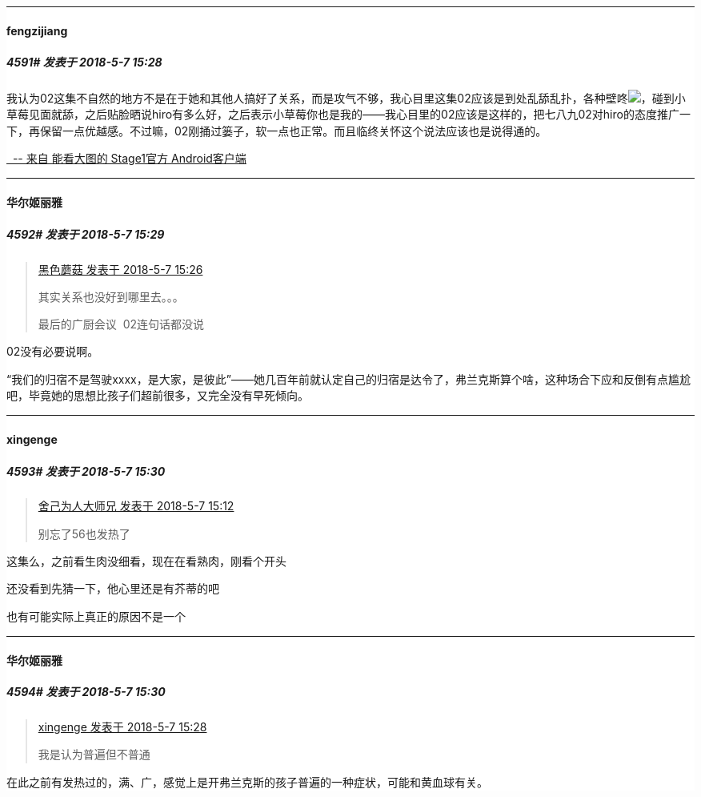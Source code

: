 

-----

####  fengzijiang  
##### 4591#       发表于 2018-5-7 15:28


我认为02这集不自然的地方不是在于她和其他人搞好了关系，而是攻气不够，我心目里这集02应该是到处乱舔乱扑，各种壁咚<img src="https://static.saraba1st.com/image/smiley/face2017/009.gif" referrerpolicy="no-referrer">，碰到小草莓见面就舔，之后贴脸晒说hiro有多么好，之后表示小草莓你也是我的——我心目里的02应该是这样的，把七八九02对hiro的态度推广一下，再保留一点优越感。不过嘛，02刚捅过篓子，软一点也正常。而且临终关怀这个说法应该也是说得通的。

[  -- 来自 能看大图的 Stage1官方 Android客户端](https://www.coolapk.com/apk/140634)


-----

####  华尔姬丽雅  
##### 4592#       发表于 2018-5-7 15:29


<blockquote><a href="httphttps://bbs.saraba1st.com/2b/forum.php?mod=redirect&amp;goto=findpost&amp;pid=39509545&amp;ptid=1646735" target="_blank">黑色蘑菇 发表于 2018-5-7 15:26</a>

其实关系也没好到哪里去。。。

最后的广厨会议  02连句话都没说</blockquote>
02没有必要说啊。

“我们的归宿不是驾驶xxxx，是大家，是彼此”——她几百年前就认定自己的归宿是达令了，弗兰克斯算个啥，这种场合下应和反倒有点尴尬吧，毕竟她的思想比孩子们超前很多，又完全没有早死倾向。


-----

####  xingenge  
##### 4593#       发表于 2018-5-7 15:30


<blockquote><a href="httphttps://bbs.saraba1st.com/2b/forum.php?mod=redirect&amp;goto=findpost&amp;pid=39509350&amp;ptid=1646735" target="_blank">舍己为人大师兄 发表于 2018-5-7 15:12</a>

别忘了56也发热了</blockquote>
这集么，之前看生肉没细看，现在在看熟肉，刚看个开头

还没看到先猜一下，他心里还是有芥蒂的吧

也有可能实际上真正的原因不是一个


-----

####  华尔姬丽雅  
##### 4594#       发表于 2018-5-7 15:30


<blockquote><a href="httphttps://bbs.saraba1st.com/2b/forum.php?mod=redirect&amp;goto=findpost&amp;pid=39509561&amp;ptid=1646735" target="_blank">xingenge 发表于 2018-5-7 15:28</a>

我是认为普遍但不普通</blockquote>
在此之前有发热过的，满、广，感觉上是开弗兰克斯的孩子普遍的一种症状，可能和黄血球有关。

